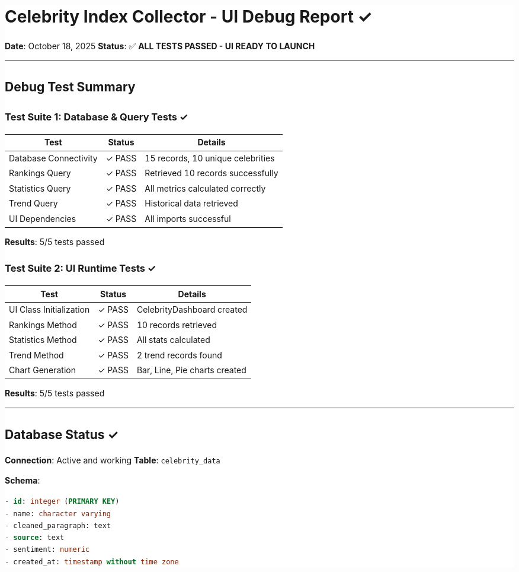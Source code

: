 # Celebrity Index Collector - UI Debug Report ✓

**Date**: October 18, 2025
**Status**: ✅ **ALL TESTS PASSED - UI READY TO LAUNCH**

---

## Debug Test Summary

### Test Suite 1: Database & Query Tests ✓

| Test | Status | Details |
|------|--------|---------|
| Database Connectivity | ✓ PASS | 15 records, 10 unique celebrities |
| Rankings Query | ✓ PASS | Retrieved 10 records successfully |
| Statistics Query | ✓ PASS | All metrics calculated correctly |
| Trend Query | ✓ PASS | Historical data retrieved |
| UI Dependencies | ✓ PASS | All imports successful |

**Results**: 5/5 tests passed

### Test Suite 2: UI Runtime Tests ✓

| Test | Status | Details |
|------|--------|---------|
| UI Class Initialization | ✓ PASS | CelebrityDashboard created |
| Rankings Method | ✓ PASS | 10 records retrieved |
| Statistics Method | ✓ PASS | All stats calculated |
| Trend Method | ✓ PASS | 2 trend records found |
| Chart Generation | ✓ PASS | Bar, Line, Pie charts created |

**Results**: 5/5 tests passed

---

## Database Status ✓

**Connection**: Active and working
**Table**: `celebrity_data`

**Schema**:
```sql
- id: integer (PRIMARY KEY)
- name: character varying
- cleaned_paragraph: text
- source: text
- sentiment: numeric
- created_at: timestamp without time zone
```
